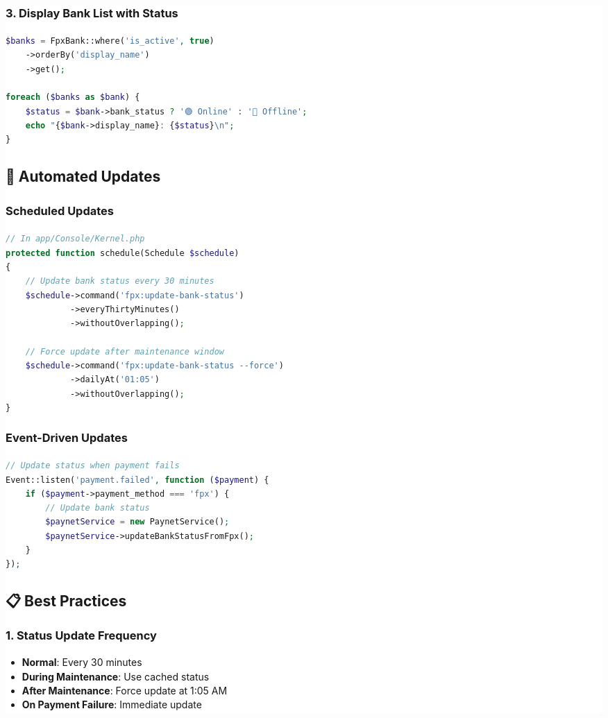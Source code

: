 ### **3. Display Bank List with Status**
```php
$banks = FpxBank::where('is_active', true)
    ->orderBy('display_name')
    ->get();

foreach ($banks as $bank) {
    $status = $bank->bank_status ? '🟢 Online' : '🔴 Offline';
    echo "{$bank->display_name}: {$status}\n";
}
```

## 🔄 **Automated Updates**

### **Scheduled Updates**
```php
// In app/Console/Kernel.php
protected function schedule(Schedule $schedule)
{
    // Update bank status every 30 minutes
    $schedule->command('fpx:update-bank-status')
             ->everyThirtyMinutes()
             ->withoutOverlapping();
    
    // Force update after maintenance window
    $schedule->command('fpx:update-bank-status --force')
             ->dailyAt('01:05')
             ->withoutOverlapping();
}
```

### **Event-Driven Updates**
```php
// Update status when payment fails
Event::listen('payment.failed', function ($payment) {
    if ($payment->payment_method === 'fpx') {
        // Update bank status
        $paynetService = new PaynetService();
        $paynetService->updateBankStatusFromFpx();
    }
});
```

## 📋 **Best Practices**

### **1. Status Update Frequency**
- **Normal**: Every 30 minutes
- **During Maintenance**: Use cached status
- **After Maintenance**: Force update at 1:05 AM
- **On Payment Failure**: Immediate update
